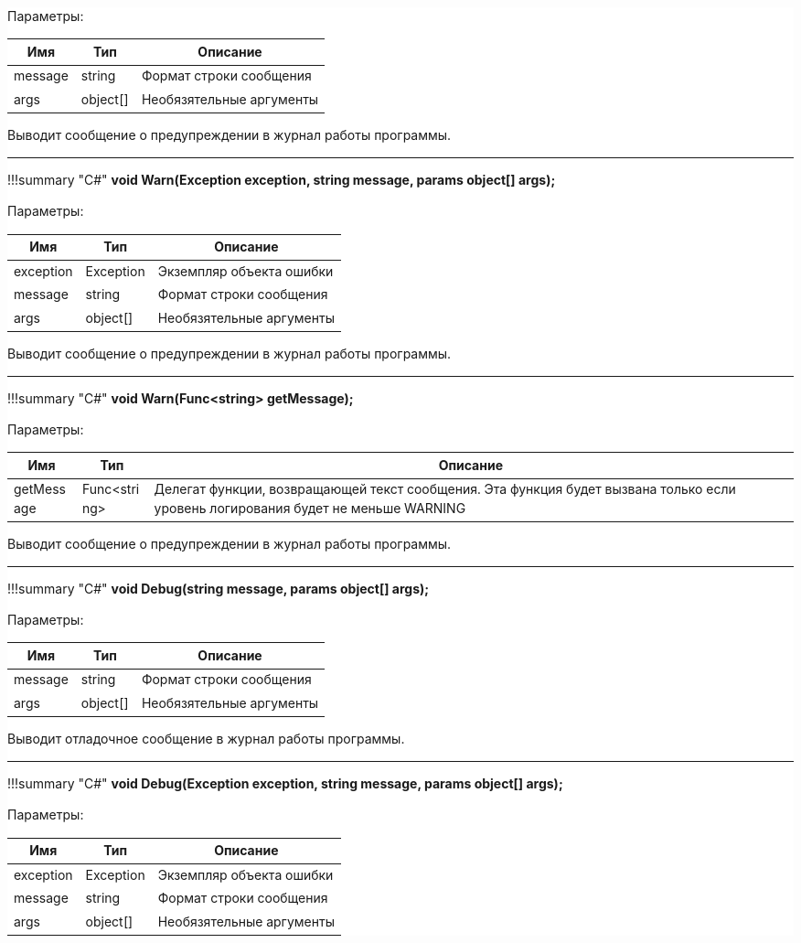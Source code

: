 Параметры:

Имя | Тип | Описание
----|-----|---------
message|string|Формат строки сообщения
args|object[]|Необязятельные аргументы

Выводит сообщение о предупреждении в журнал работы программы.

---

!!!summary "C#"
    **void Warn(Exception exception, string message, params object[] args);**

Параметры:

Имя | Тип | Описание
----|-----|---------
exception|Exception|Экземпляр объекта ошибки
message|string|Формат строки сообщения
args|object[]|Необязятельные аргументы

Выводит сообщение о предупреждении в журнал работы программы.

---

!!!summary "C#"
    **void Warn(Func&lt;string&gt; getMessage);**

Параметры:

Имя | Тип | Описание
----|-----|---------
getMessage|Func&lt;string&gt;|Делегат функции, возвращающей текст сообщения. Эта функция будет вызвана только если уровень логирования будет не меньше WARNING

Выводит сообщение о предупреждении в журнал работы программы.

---

!!!summary "C#"
    **void Debug(string message, params object[] args);**

Параметры:

Имя | Тип | Описание
----|-----|---------
message|string|Формат строки сообщения
args|object[]|Необязятельные аргументы

Выводит отладочное сообщение в журнал работы программы.

---

!!!summary "C#"
    **void Debug(Exception exception, string message, params object[] args);**

Параметры:

Имя | Тип | Описание
----|-----|---------
exception|Exception|Экземпляр объекта ошибки
message|string|Формат строки сообщения
args|object[]|Необязятельные аргументы
